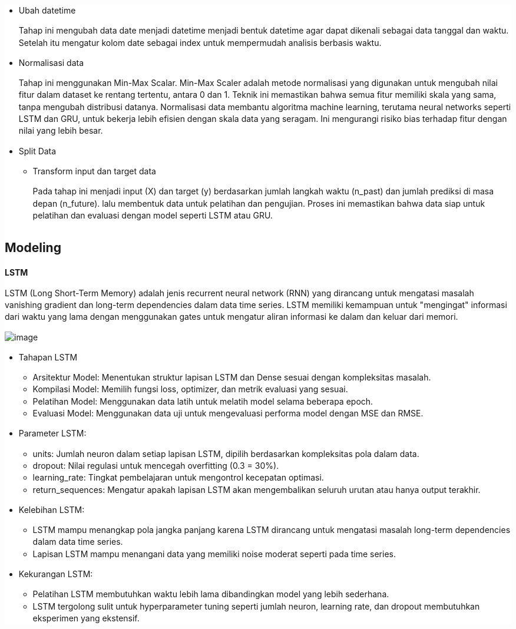   - Ubah datetime

    Tahap ini mengubah data date menjadi datetime menjadi bentuk datetime agar dapat dikenali sebagai data tanggal dan waktu. Setelah itu mengatur kolom date sebagai index untuk mempermudah analisis berbasis waktu.
  
  - Normalisasi data

    Tahap ini menggunakan Min-Max Scalar. Min-Max Scaler adalah metode normalisasi yang digunakan untuk mengubah nilai fitur dalam dataset ke rentang tertentu, antara 0 dan 1. Teknik ini memastikan bahwa semua fitur memiliki skala yang sama, tanpa mengubah distribusi datanya. Normalisasi data membantu algoritma machine learning, terutama neural networks seperti LSTM dan GRU, untuk bekerja lebih efisien dengan skala data yang seragam. Ini mengurangi risiko bias terhadap fitur dengan nilai yang lebih besar.

- Split Data

  - Transform input dan target data

    Pada tahap ini menjadi input (X) dan target (y) berdasarkan jumlah langkah waktu (n_past) dan jumlah prediksi di masa depan (n_future). lalu membentuk data untuk pelatihan dan pengujian. Proses ini memastikan bahwa data siap untuk pelatihan dan evaluasi dengan model seperti LSTM atau GRU.


## Modeling

**LSTM**

LSTM (Long Short-Term Memory) adalah jenis recurrent neural network (RNN) yang dirancang untuk mengatasi masalah vanishing gradient dan long-term dependencies dalam data time series. LSTM memiliki kemampuan untuk "mengingat" informasi dari waktu yang lama dengan menggunakan gates untuk mengatur aliran informasi ke dalam dan keluar dari memori.

![image](https://github.com/user-attachments/assets/affc6032-792f-4858-9b64-5b12793605d0)


- Tahapan LSTM
  -  Arsitektur Model: Menentukan struktur lapisan LSTM dan Dense sesuai dengan kompleksitas masalah.
  -  Kompilasi Model: Memilih fungsi loss, optimizer, dan metrik evaluasi yang sesuai.
  -  Pelatihan Model: Menggunakan data latih untuk melatih model selama beberapa epoch.
  -  Evaluasi Model: Menggunakan data uji untuk mengevaluasi performa model dengan MSE dan RMSE.

- Parameter LSTM:
  -  units: Jumlah neuron dalam setiap lapisan LSTM, dipilih berdasarkan kompleksitas pola dalam data.
  -  dropout: Nilai regulasi untuk mencegah overfitting (0.3 = 30%).
  -  learning_rate: Tingkat pembelajaran untuk mengontrol kecepatan optimasi.
  -  return_sequences: Mengatur apakah lapisan LSTM akan mengembalikan seluruh urutan atau hanya output terakhir.

- Kelebihan LSTM:
  -  LSTM mampu menangkap pola jangka panjang karena LSTM dirancang untuk mengatasi masalah long-term dependencies dalam data time series.
  -  Lapisan LSTM mampu menangani data yang memiliki noise moderat seperti pada time series.

- Kekurangan LSTM:
  -  Pelatihan LSTM membutuhkan waktu lebih lama dibandingkan model yang lebih sederhana.
  -  LSTM tergolong sulit untuk hyperparameter tuning seperti jumlah neuron, learning rate, dan dropout membutuhkan eksperimen yang ekstensif.
